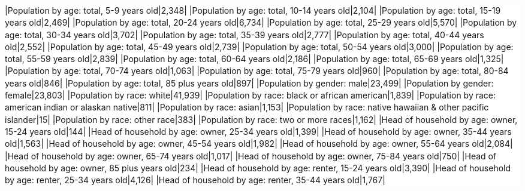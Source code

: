 |Population by age: total, 5-9 years old|2,348|
|Population by age: total, 10-14 years old|2,104|
|Population by age: total, 15-19 years old|2,469|
|Population by age: total, 20-24 years old|6,734|
|Population by age: total, 25-29 years old|5,570|
|Population by age: total, 30-34 years old|3,702|
|Population by age: total, 35-39 years old|2,777|
|Population by age: total, 40-44 years old|2,552|
|Population by age: total, 45-49 years old|2,739|
|Population by age: total, 50-54 years old|3,000|
|Population by age: total, 55-59 years old|2,839|
|Population by age: total, 60-64 years old|2,186|
|Population by age: total, 65-69 years old|1,325|
|Population by age: total, 70-74 years old|1,063|
|Population by age: total, 75-79 years old|960|
|Population by age: total, 80-84 years old|846|
|Population by age: total, 85 plus years old|897|
|Population by gender: male|23,499|
|Population by gender: female|23,803|
|Population by race: white|41,939|
|Population by race: black or african american|1,839|
|Population by race: american indian or alaskan native|811|
|Population by race: asian|1,153|
|Population by race: native hawaiian & other pacific islander|15|
|Population by race: other race|383|
|Population by race: two or more races|1,162|
|Head of household by age: owner, 15-24 years old|144|
|Head of household by age: owner, 25-34 years old|1,399|
|Head of household by age: owner, 35-44 years old|1,563|
|Head of household by age: owner, 45-54 years old|1,982|
|Head of household by age: owner, 55-64 years old|2,084|
|Head of household by age: owner, 65-74 years old|1,017|
|Head of household by age: owner, 75-84 years old|750|
|Head of household by age: owner, 85 plus years old|234|
|Head of household by age: renter, 15-24 years old|3,390|
|Head of household by age: renter, 25-34 years old|4,126|
|Head of household by age: renter, 35-44 years old|1,767|